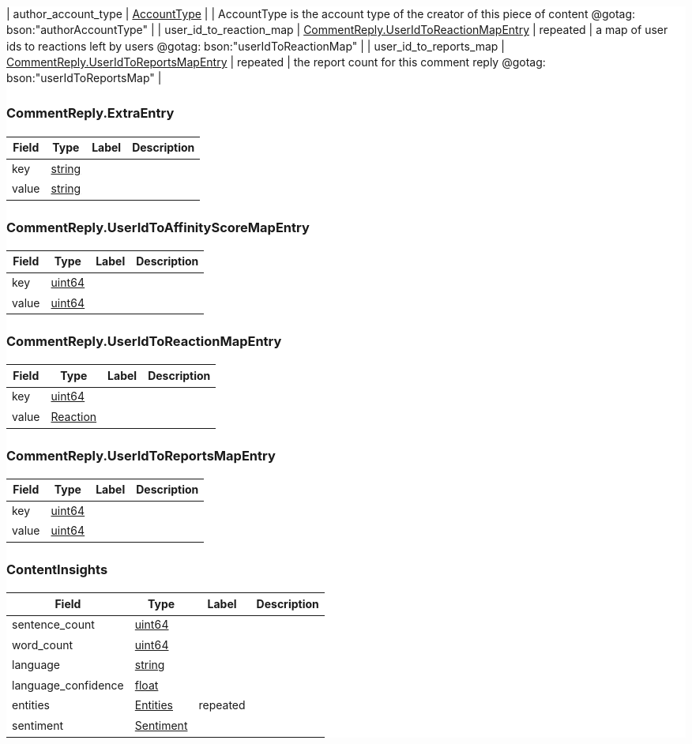| author_account_type           | [AccountType](#social_service-v2-AccountType)                                                               |          | AccountType is the account type of the creator of this piece of content @gotag: bson:&#34;authorAccountType&#34;                                                                                                   |
| user_id_to_reaction_map       | [CommentReply.UserIdToReactionMapEntry](#social_service-v2-CommentReply-UserIdToReactionMapEntry)           | repeated | a map of user ids to reactions left by users @gotag: bson:&#34;userIdToReactionMap&#34;                                                                                                                            |
| user_id_to_reports_map        | [CommentReply.UserIdToReportsMapEntry](#social_service-v2-CommentReply-UserIdToReportsMapEntry)             | repeated | the report count for this comment reply @gotag: bson:&#34;userIdToReportsMap&#34;                                                                                                                                  |

<a name="social_service-v2-CommentReply-ExtraEntry"></a>

### CommentReply.ExtraEntry

| Field | Type              | Label | Description |
| ----- | ----------------- | ----- | ----------- |
| key   | [string](#string) |       |             |
| value | [string](#string) |       |             |

<a name="social_service-v2-CommentReply-UserIdToAffinityScoreMapEntry"></a>

### CommentReply.UserIdToAffinityScoreMapEntry

| Field | Type              | Label | Description |
| ----- | ----------------- | ----- | ----------- |
| key   | [uint64](#uint64) |       |             |
| value | [uint64](#uint64) |       |             |

<a name="social_service-v2-CommentReply-UserIdToReactionMapEntry"></a>

### CommentReply.UserIdToReactionMapEntry

| Field | Type                                    | Label | Description |
| ----- | --------------------------------------- | ----- | ----------- |
| key   | [uint64](#uint64)                       |       |             |
| value | [Reaction](#social_service-v2-Reaction) |       |             |

<a name="social_service-v2-CommentReply-UserIdToReportsMapEntry"></a>

### CommentReply.UserIdToReportsMapEntry

| Field | Type              | Label | Description |
| ----- | ----------------- | ----- | ----------- |
| key   | [uint64](#uint64) |       |             |
| value | [uint64](#uint64) |       |             |

<a name="social_service-v2-ContentInsights"></a>

### ContentInsights

| Field               | Type                                      | Label    | Description |
| ------------------- | ----------------------------------------- | -------- | ----------- |
| sentence_count      | [uint64](#uint64)                         |          |             |
| word_count          | [uint64](#uint64)                         |          |             |
| language            | [string](#string)                         |          |             |
| language_confidence | [float](#float)                           |          |             |
| entities            | [Entities](#social_service-v2-Entities)   | repeated |             |
| sentiment           | [Sentiment](#social_service-v2-Sentiment) |          |             |
